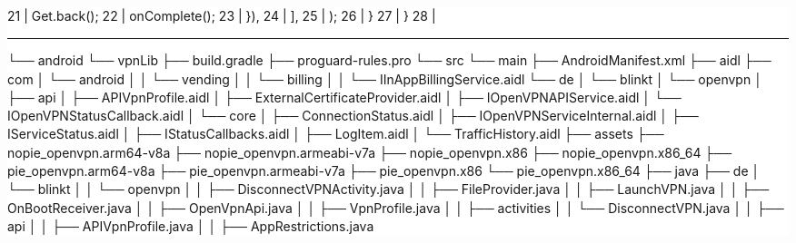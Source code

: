 21 |               Get.back();
22 |               onComplete();
23 |             }),
24 |       ],
25 |     );
26 |   }
27 | }
28 | 


--------------------------------------------------------------------------------


└── android
    └── vpnLib
        ├── build.gradle
        ├── proguard-rules.pro
        └── src
            └── main
                ├── AndroidManifest.xml
                ├── aidl
                    ├── com
                    │   └── android
                    │   │   └── vending
                    │   │       └── billing
                    │   │           └── IInAppBillingService.aidl
                    └── de
                    │   └── blinkt
                    │       └── openvpn
                    │           ├── api
                    │               ├── APIVpnProfile.aidl
                    │               ├── ExternalCertificateProvider.aidl
                    │               ├── IOpenVPNAPIService.aidl
                    │               └── IOpenVPNStatusCallback.aidl
                    │           └── core
                    │               ├── ConnectionStatus.aidl
                    │               ├── IOpenVPNServiceInternal.aidl
                    │               ├── IServiceStatus.aidl
                    │               ├── IStatusCallbacks.aidl
                    │               ├── LogItem.aidl
                    │               └── TrafficHistory.aidl
                ├── assets
                    ├── nopie_openvpn.arm64-v8a
                    ├── nopie_openvpn.armeabi-v7a
                    ├── nopie_openvpn.x86
                    ├── nopie_openvpn.x86_64
                    ├── pie_openvpn.arm64-v8a
                    ├── pie_openvpn.armeabi-v7a
                    ├── pie_openvpn.x86
                    └── pie_openvpn.x86_64
                ├── java
                    ├── de
                    │   └── blinkt
                    │   │   └── openvpn
                    │   │       ├── DisconnectVPNActivity.java
                    │   │       ├── FileProvider.java
                    │   │       ├── LaunchVPN.java
                    │   │       ├── OnBootReceiver.java
                    │   │       ├── OpenVpnApi.java
                    │   │       ├── VpnProfile.java
                    │   │       ├── activities
                    │   │           └── DisconnectVPN.java
                    │   │       ├── api
                    │   │           ├── APIVpnProfile.java
                    │   │           ├── AppRestrictions.java